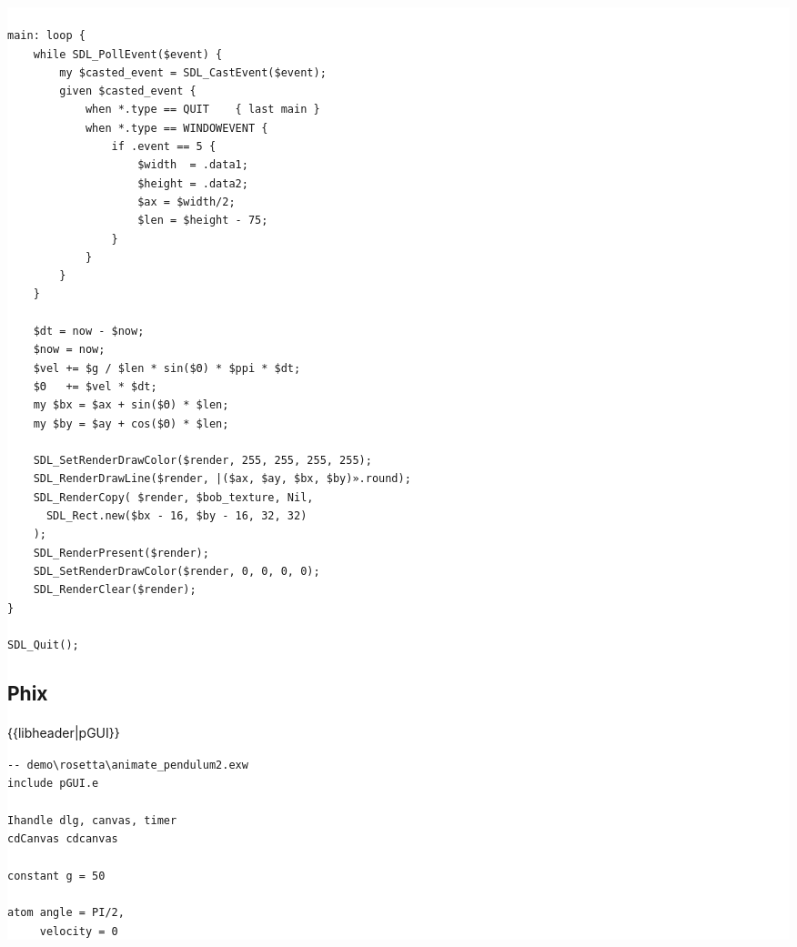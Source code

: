 ```perl6

main: loop {
    while SDL_PollEvent($event) {
        my $casted_event = SDL_CastEvent($event);
        given $casted_event {
            when *.type == QUIT    { last main }
            when *.type == WINDOWEVENT {
                if .event == 5 {
                    $width  = .data1;
                    $height = .data2;
                    $ax = $width/2;
                    $len = $height - 75;
                }
            }
        }
    }

    $dt = now - $now;
    $now = now;
    $vel += $g / $len * sin($Θ) * $ppi * $dt;
    $Θ   += $vel * $dt;
    my $bx = $ax + sin($Θ) * $len;
    my $by = $ay + cos($Θ) * $len;

    SDL_SetRenderDrawColor($render, 255, 255, 255, 255);
    SDL_RenderDrawLine($render, |($ax, $ay, $bx, $by)».round);
    SDL_RenderCopy( $render, $bob_texture, Nil,
      SDL_Rect.new($bx - 16, $by - 16, 32, 32)
    );
    SDL_RenderPresent($render);
    SDL_SetRenderDrawColor($render, 0, 0, 0, 0);
    SDL_RenderClear($render);
}

SDL_Quit();
```



## Phix

{{libheader|pGUI}}

```Phix
-- demo\rosetta\animate_pendulum2.exw
include pGUI.e

Ihandle dlg, canvas, timer
cdCanvas cdcanvas

constant g = 50

atom angle = PI/2,
     velocity = 0

